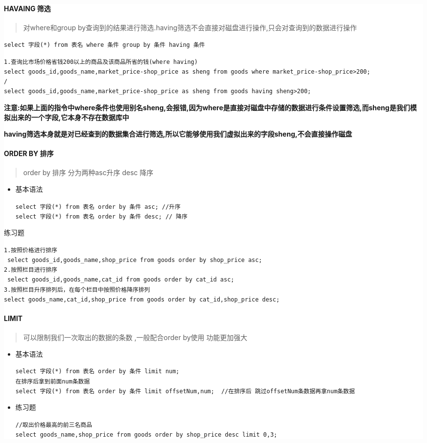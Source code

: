 #### HAVAING 筛选

> 对where和group by查询到的结果进行筛选.having筛选不会直接对磁盘进行操作,只会对查询到的数据进行操作

```mysql
select 字段(*) from 表名 where 条件 group by 条件 having 条件
```

```mysql
1.查询比市场价格省钱200以上的商品及该商品所省的钱(where having)
select goods_id,goods_name,market_price-shop_price as sheng from goods where market_price-shop_price>200;
/
select goods_id,goods_name,market_price-shop_price as sheng from goods having sheng>200;
```

**注意:如果上面的指令中where条件也使用别名sheng,会报错,因为where是直接对磁盘中存储的数据进行条件设置筛选,而sheng是我们模拟出来的一个字段,它本身不存在数据库中**

**having筛选本身就是对已经查到的数据集合进行筛选,所以它能够使用我们虚拟出来的字段sheng,不会直接操作磁盘**

#### ORDER BY 排序

> order by 排序 分为两种asc升序 desc 降序

- 基本语法

  ```mysql
  select 字段(*) from 表名 order by 条件 asc; //升序
  select 字段(*) from 表名 order by 条件 desc; // 降序
  ```

  

练习题

```mysql
1.按照价格进行排序
 select goods_id,goods_name,shop_price from goods order by shop_price asc;
2.按照栏目进行排序
 select goods_id,goods_name,cat_id from goods order by cat_id asc;
3.按照栏目升序排列后，在每个栏目中按照价格降序排列
select goods_name,cat_id,shop_price from goods order by cat_id,shop_price desc;
```

#### LIMIT

> 可以限制我们一次取出的数据的条数 ,一般配合order by使用 功能更加强大

- 基本语法

  ```mysql
  select 字段(*) from 表名 order by 条件 limit num; 
  在排序后拿到前面num条数据
  select 字段(*) from 表名 order by 条件 limit offsetNum,num;  //在排序后 跳过offsetNum条数据再拿num条数据
  ```

- 练习题

  ```mysql
  //取出价格最高的前三名商品
  select goods_name,shop_price from goods order by shop_price desc limit 0,3;
  ```
